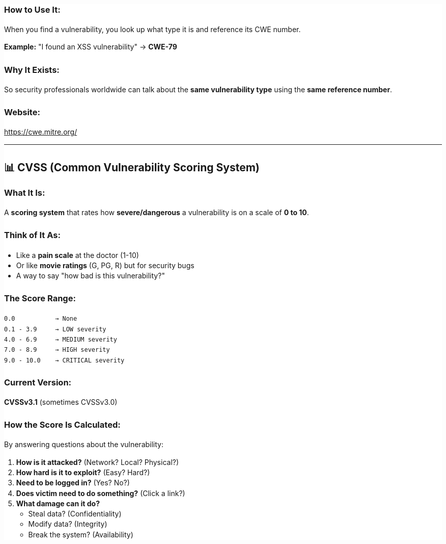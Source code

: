 ### How to Use It:
When you find a vulnerability, you look up what type it is and reference its CWE number.

**Example:**
"I found an XSS vulnerability" → **CWE-79**

### Why It Exists:
So security professionals worldwide can talk about the **same vulnerability type** using the **same reference number**.

### Website:
https://cwe.mitre.org/

---

## 📊 CVSS (Common Vulnerability Scoring System)

### What It Is:
A **scoring system** that rates how **severe/dangerous** a vulnerability is on a scale of **0 to 10**.

### Think of It As:
- Like a **pain scale** at the doctor (1-10)
- Or like **movie ratings** (G, PG, R) but for security bugs
- A way to say "how bad is this vulnerability?"

### The Score Range:
```
0.0           → None
0.1 - 3.9     → LOW severity
4.0 - 6.9     → MEDIUM severity
7.0 - 8.9     → HIGH severity
9.0 - 10.0    → CRITICAL severity
```

### Current Version:
**CVSSv3.1** (sometimes CVSSv3.0)

### How the Score Is Calculated:
By answering questions about the vulnerability:

1. **How is it attacked?** (Network? Local? Physical?)
2. **How hard is it to exploit?** (Easy? Hard?)
3. **Need to be logged in?** (Yes? No?)
4. **Does victim need to do something?** (Click a link?)
5. **What damage can it do?**
   - Steal data? (Confidentiality)
   - Modify data? (Integrity)
   - Break the system? (Availability)
